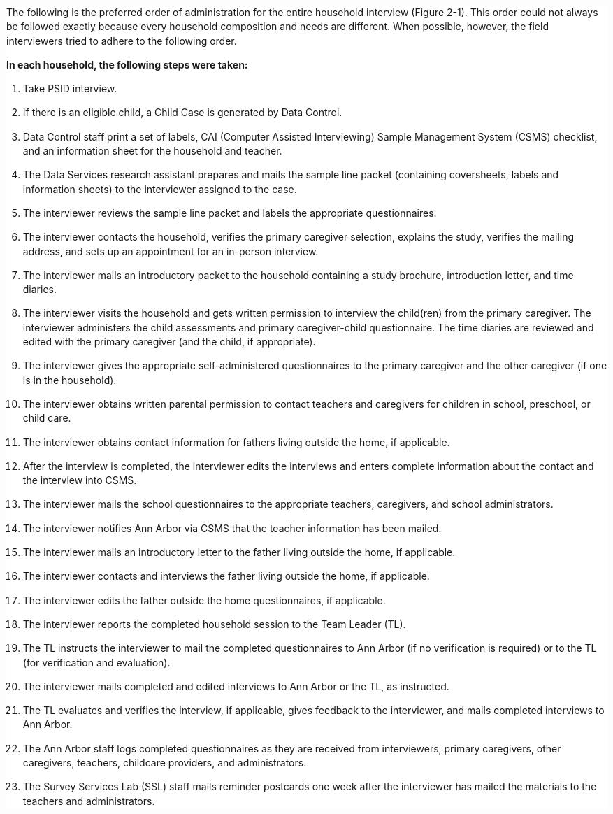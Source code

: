 
The following is the preferred order of administration for the entire household interview (Figure 2-1). This
order could not always be followed exactly because every household composition and needs are different.
When possible, however, the field interviewers tried to adhere to the following order.


**In each household, the following steps were taken:**


1. Take PSID interview.
2. If there is an eligible child, a Child Case is generated by Data Control.
3. Data Control staff print a set of labels, CAI (Computer Assisted Interviewing) Sample Management
System (CSMS) checklist, and an information sheet for the household and teacher.
4. The Data Services research assistant prepares and mails the sample line packet (containing coversheets,
labels and information sheets) to the interviewer assigned to the case.
5. The interviewer reviews the sample line packet and labels the appropriate questionnaires.
6. The interviewer contacts the household, verifies the primary caregiver selection, explains the study,
verifies the mailing address, and sets up an appointment for an in-person interview.
7. The interviewer mails an introductory packet to the household containing a study brochure, introduction
letter, and time diaries.
8. The interviewer visits the household and gets written permission to interview the child(ren) from the
primary caregiver. The interviewer administers the child assessments and primary caregiver-child
questionnaire. The time diaries are reviewed and edited with the primary caregiver (and the child, if
appropriate).
9. The interviewer gives the appropriate self-administered questionnaires to the primary caregiver and the
other caregiver (if one is in the household).
10. The interviewer obtains written parental permission to contact teachers and caregivers for children in
school, preschool, or child care.
11. The interviewer obtains contact information for fathers living outside the home, if applicable.
12. After the interview is completed, the interviewer edits the interviews and enters complete information
about the contact and the interview into CSMS.
13. The interviewer mails the school questionnaires to the appropriate teachers, caregivers, and school
administrators.

14. The interviewer notifies Ann Arbor via CSMS that the teacher information has been mailed.
15. The interviewer mails an introductory letter to the father living outside the home, if applicable.
16. The interviewer contacts and interviews the father living outside the home, if applicable.


17. The interviewer edits the father outside the home questionnaires, if applicable.
18. The interviewer reports the completed household session to the Team Leader (TL).
19. The TL instructs the interviewer to mail the completed questionnaires to Ann Arbor (if no verification is
required) or to the TL (for verification and evaluation).
20. The interviewer mails completed and edited interviews to Ann Arbor or the TL, as instructed.
21. The TL evaluates and verifies the interview, if applicable, gives feedback to the interviewer, and mails
completed interviews to Ann Arbor.
22. The Ann Arbor staff logs completed questionnaires as they are received from interviewers, primary
caregivers, other caregivers, teachers, childcare providers, and administrators.
23. The Survey Services Lab (SSL) staff mails reminder postcards one week after the interviewer has mailed
the materials to the teachers and administrators.